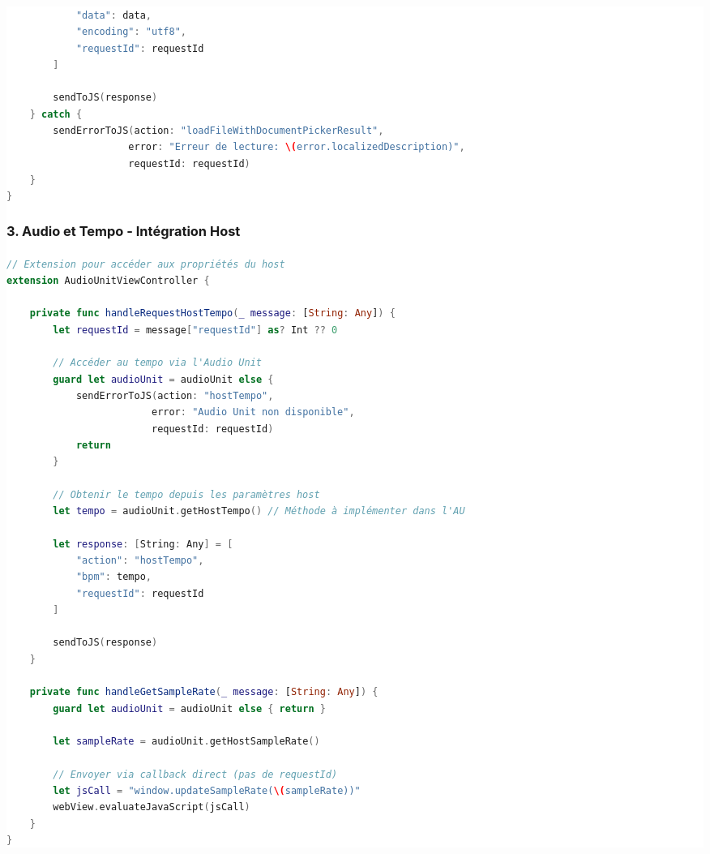 ```swift
            "data": data,
            "encoding": "utf8",
            "requestId": requestId
        ]
        
        sendToJS(response)
    } catch {
        sendErrorToJS(action: "loadFileWithDocumentPickerResult", 
                     error: "Erreur de lecture: \(error.localizedDescription)", 
                     requestId: requestId)
    }
}
```

### 3. Audio et Tempo - Intégration Host

```swift
// Extension pour accéder aux propriétés du host
extension AudioUnitViewController {
    
    private func handleRequestHostTempo(_ message: [String: Any]) {
        let requestId = message["requestId"] as? Int ?? 0
        
        // Accéder au tempo via l'Audio Unit
        guard let audioUnit = audioUnit else {
            sendErrorToJS(action: "hostTempo", 
                         error: "Audio Unit non disponible", 
                         requestId: requestId)
            return
        }
        
        // Obtenir le tempo depuis les paramètres host
        let tempo = audioUnit.getHostTempo() // Méthode à implémenter dans l'AU
        
        let response: [String: Any] = [
            "action": "hostTempo",
            "bpm": tempo,
            "requestId": requestId
        ]
        
        sendToJS(response)
    }
    
    private func handleGetSampleRate(_ message: [String: Any]) {
        guard let audioUnit = audioUnit else { return }
        
        let sampleRate = audioUnit.getHostSampleRate()
        
        // Envoyer via callback direct (pas de requestId)
        let jsCall = "window.updateSampleRate(\(sampleRate))"
        webView.evaluateJavaScript(jsCall)
    }
}
```
